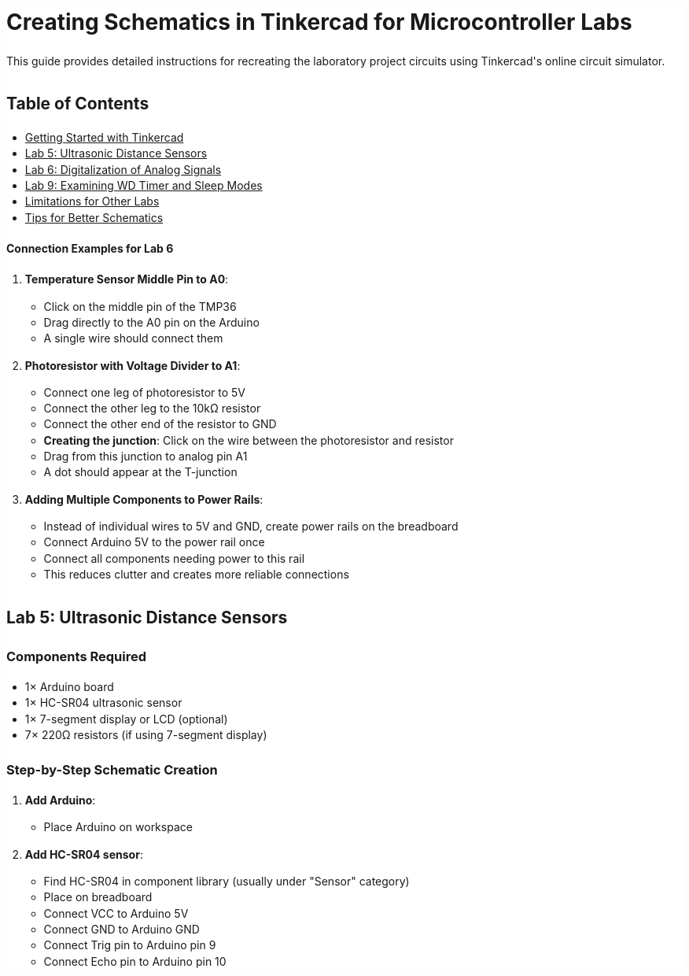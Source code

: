 # Creating Schematics in Tinkercad for Microcontroller Labs

This guide provides detailed instructions for recreating the laboratory project circuits using Tinkercad's online circuit simulator.

## Table of Contents
- [Getting Started with Tinkercad](#getting-started-with-tinkercad)
- [Lab 5: Ultrasonic Distance Sensors](#lab-5-ultrasonic-distance-sensors)
- [Lab 6: Digitalization of Analog Signals](#lab-6-digitalization-of-analog-signals)
- [Lab 9: Examining WD Timer and Sleep Modes](#lab-9-examining-wd-timer-and-sleep-modes)
- [Limitations for Other Labs](#limitations-for-other-labs)
- [Tips for Better Schematics](#tips-for-better-schematics)

#### Connection Examples for Lab 6
1. **Temperature Sensor Middle Pin to A0**:
   - Click on the middle pin of the TMP36
   - Drag directly to the A0 pin on the Arduino
   - A single wire should connect them

2. **Photoresistor with Voltage Divider to A1**:
   - Connect one leg of photoresistor to 5V
   - Connect the other leg to the 10kΩ resistor
   - Connect the other end of the resistor to GND
   - **Creating the junction**: Click on the wire between the photoresistor and resistor
   - Drag from this junction to analog pin A1
   - A dot should appear at the T-junction

3. **Adding Multiple Components to Power Rails**:
   - Instead of individual wires to 5V and GND, create power rails on the breadboard
   - Connect Arduino 5V to the power rail once
   - Connect all components needing power to this rail
   - This reduces clutter and creates more reliable connections

## Lab 5: Ultrasonic Distance Sensors

### Components Required
- 1× Arduino board
- 1× HC-SR04 ultrasonic sensor
- 1× 7-segment display or LCD (optional)
- 7× 220Ω resistors (if using 7-segment display)

### Step-by-Step Schematic Creation
1. **Add Arduino**:
   - Place Arduino on workspace

2. **Add HC-SR04 sensor**:
   - Find HC-SR04 in component library (usually under "Sensor" category)
   - Place on breadboard
   - Connect VCC to Arduino 5V
   - Connect GND to Arduino GND
   - Connect Trig pin to Arduino pin 9
   - Connect Echo pin to Arduino pin 10
